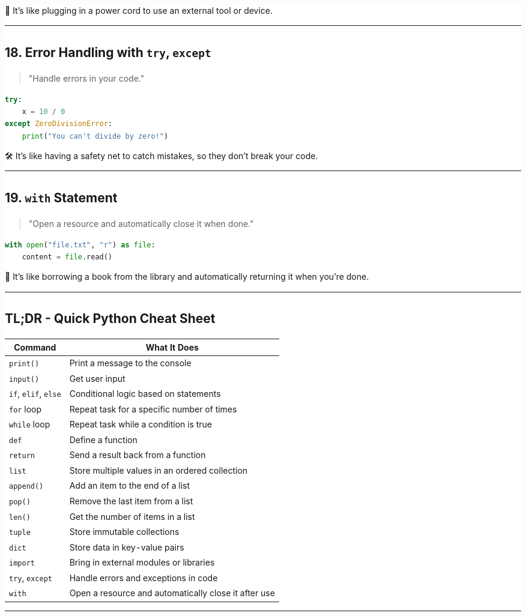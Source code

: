 🔌 It’s like plugging in a power cord to use an external tool or device.

---

## 18. **Error Handling with `try`, `except`**

> "Handle errors in your code."

```python
try:
    x = 10 / 0
except ZeroDivisionError:
    print("You can't divide by zero!")
```

🛠️ It’s like having a safety net to catch mistakes, so they don’t break your code.

---

## 19. **`with` Statement**

> "Open a resource and automatically close it when done."

```python
with open("file.txt", "r") as file:
    content = file.read()
```

🔐 It’s like borrowing a book from the library and automatically returning it when you’re done.

---

## TL;DR - Quick Python Cheat Sheet

| Command              | What It Does                                         |
| -------------------- | ---------------------------------------------------- |
| `print()`            | Print a message to the console                       |
| `input()`            | Get user input                                       |
| `if`, `elif`, `else` | Conditional logic based on statements                |
| `for` loop           | Repeat task for a specific number of times           |
| `while` loop         | Repeat task while a condition is true                |
| `def`                | Define a function                                    |
| `return`             | Send a result back from a function                   |
| `list`               | Store multiple values in an ordered collection       |
| `append()`           | Add an item to the end of a list                     |
| `pop()`              | Remove the last item from a list                     |
| `len()`              | Get the number of items in a list                    |
| `tuple`              | Store immutable collections                          |
| `dict`               | Store data in key-value pairs                        |
| `import`             | Bring in external modules or libraries               |
| `try`, `except`      | Handle errors and exceptions in code                 |
| `with`               | Open a resource and automatically close it after use |

---